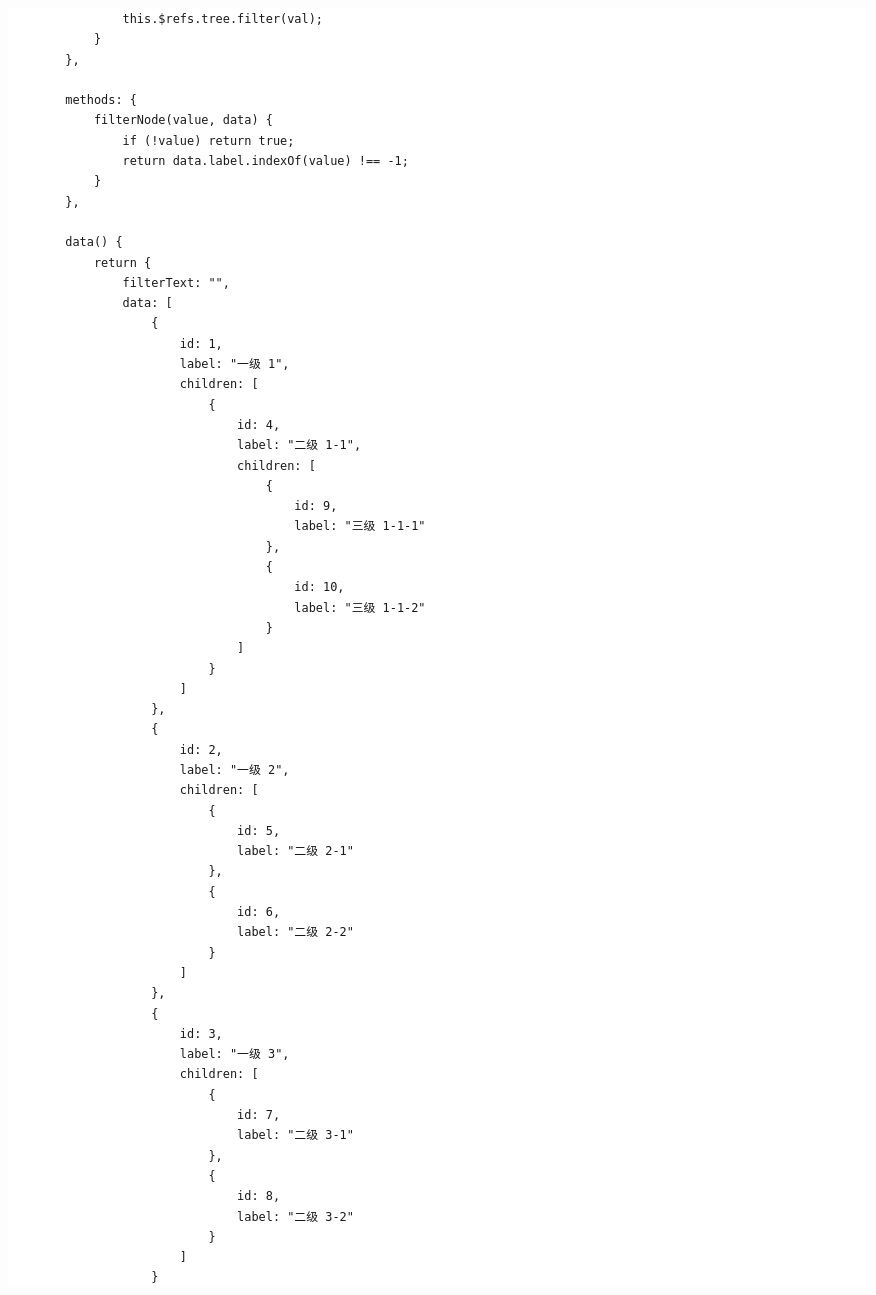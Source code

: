 ```html
				this.$refs.tree.filter(val);
			}
		},

		methods: {
			filterNode(value, data) {
				if (!value) return true;
				return data.label.indexOf(value) !== -1;
			}
		},

		data() {
			return {
				filterText: "",
				data: [
					{
						id: 1,
						label: "一级 1",
						children: [
							{
								id: 4,
								label: "二级 1-1",
								children: [
									{
										id: 9,
										label: "三级 1-1-1"
									},
									{
										id: 10,
										label: "三级 1-1-2"
									}
								]
							}
						]
					},
					{
						id: 2,
						label: "一级 2",
						children: [
							{
								id: 5,
								label: "二级 2-1"
							},
							{
								id: 6,
								label: "二级 2-2"
							}
						]
					},
					{
						id: 3,
						label: "一级 3",
						children: [
							{
								id: 7,
								label: "二级 3-1"
							},
							{
								id: 8,
								label: "二级 3-2"
							}
						]
					}
```